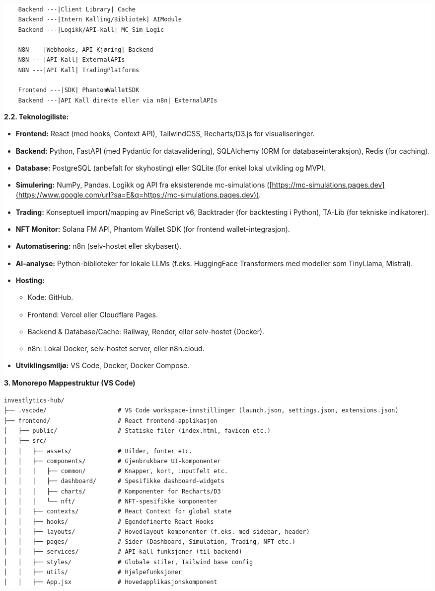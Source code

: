 ```mermaid
    Backend ---|Client Library| Cache
    Backend ---|Intern Kalling/Bibliotek| AIModule
    Backend ---|Logikk/API-kall| MC_Sim_Logic

    N8N ---|Webhooks, API Kjøring| Backend
    N8N ---|API Kall| ExternalAPIs
    N8N ---|API Kall| TradingPlatforms

    Frontend ---|SDK| PhantomWalletSDK
    Backend ---|API Kall direkte eller via n8n| ExternalAPIs
```

**2.2. Teknologiliste:**

*   **Frontend:** React (med hooks, Context API), TailwindCSS, Recharts/D3.js for visualiseringer.
    
*   **Backend:** Python, FastAPI (med Pydantic for datavalidering), SQLAlchemy (ORM for databaseinteraksjon), Redis (for caching).
    
*   **Database:** PostgreSQL (anbefalt for skyhosting) eller SQLite (for enkel lokal utvikling og MVP).
    
*   **Simulering:** NumPy, Pandas. Logikk og API fra eksisterende mc-simulations ([https://mc-simulations.pages.dev](https://www.google.com/url?sa=E&q=https://mc-simulations.pages.dev)).
    
*   **Trading:** Konseptuell import/mapping av PineScript v6, Backtrader (for backtesting i Python), TA-Lib (for tekniske indikatorer).
    
*   **NFT Monitor:** Solana FM API, Phantom Wallet SDK (for frontend wallet-integrasjon).
    
*   **Automatisering:** n8n (selv-hostet eller skybasert).
    
*   **AI-analyse:** Python-biblioteker for lokale LLMs (f.eks. HuggingFace Transformers med modeller som TinyLlama, Mistral).
    
*   **Hosting:**
    
    *   Kode: GitHub.
        
    *   Frontend: Vercel eller Cloudflare Pages.
        
    *   Backend & Database/Cache: Railway, Render, eller selv-hostet (Docker).
        
    *   n8n: Lokal Docker, selv-hostet server, eller n8n.cloud.
        
*   **Utviklingsmiljø:** VS Code, Docker, Docker Compose.
    

**3\. Monorepo Mappestruktur (VS Code)**

```text
investlytics-hub/
├── .vscode/                    # VS Code workspace-innstillinger (launch.json, settings.json, extensions.json)
├── frontend/                   # React frontend-applikasjon
│   ├── public/                 # Statiske filer (index.html, favicon etc.)
│   ├── src/
│   │   ├── assets/             # Bilder, fonter etc.
│   │   ├── components/         # Gjenbrukbare UI-komponenter
│   │   │   ├── common/         # Knapper, kort, inputfelt etc.
│   │   │   ├── dashboard/      # Spesifikke dashboard-widgets
│   │   │   ├── charts/         # Komponenter for Recharts/D3
│   │   │   └── nft/            # NFT-spesifikke komponenter
│   │   ├── contexts/           # React Context for global state
│   │   ├── hooks/              # Egendefinerte React Hooks
│   │   ├── layouts/            # Hovedlayout-komponenter (f.eks. med sidebar, header)
│   │   ├── pages/              # Sider (Dashboard, Simulation, Trading, NFT etc.)
│   │   ├── services/           # API-kall funksjoner (til backend)
│   │   ├── styles/             # Globale stiler, Tailwind base config
│   │   ├── utils/              # Hjelpefunksjoner
│   │   ├── App.jsx             # Hovedapplikasjonskomponent
```